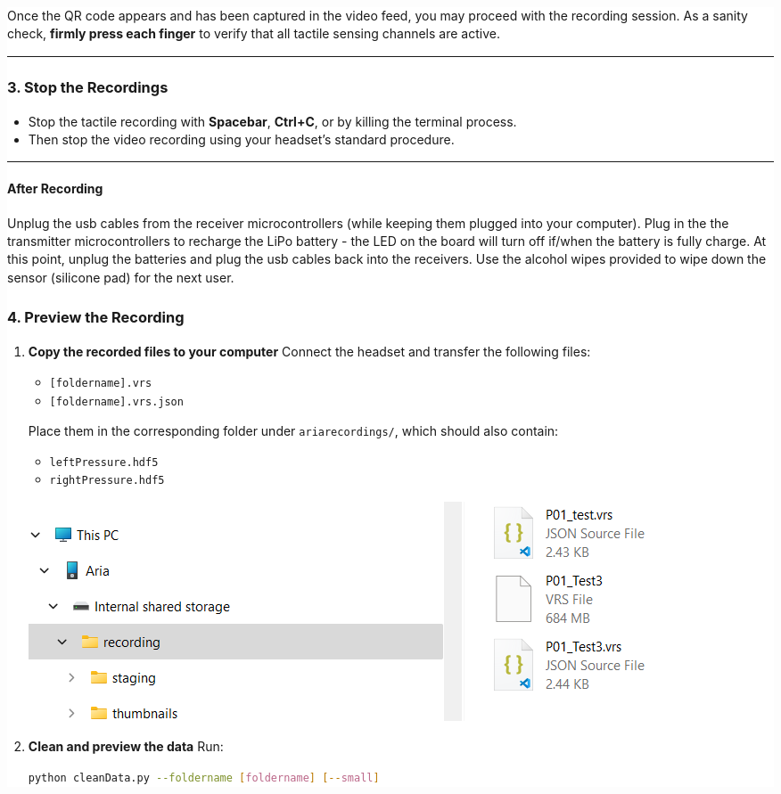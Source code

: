 Once the QR code appears and has been captured in the video feed, you may proceed with the recording session. As a sanity check, **firmly press each finger** to verify that all tactile sensing channels are active.

---

### 3. Stop the Recordings

* Stop the tactile recording with **Spacebar**, **Ctrl+C**, or by killing the terminal process.
* Then stop the video recording using your headset’s standard procedure.

---

#### After Recording

Unplug the usb cables from the receiver microcontrollers (while keeping them plugged into your computer). Plug in the the transmitter microcontrollers to recharge the LiPo battery - the LED on the board will turn off if/when the battery is fully charge. At this point, unplug the batteries and plug the usb cables back into the receivers. Use the alcohol wipes provided to wipe down the sensor (silicone pad) for the next user. 


### 4. Preview the Recording

1. **Copy the recorded files to your computer**
   Connect the headset and transfer the following files:

   * `[foldername].vrs`
   * `[foldername].vrs.json`

   Place them in the corresponding folder under `ariarecordings/`, which should also contain:

   * `leftPressure.hdf5`
   * `rightPressure.hdf5`

   ![copy\_aria](assets/copy_aria.png)

2. **Clean and preview the data**
   Run:

   ```bash
   python cleanData.py --foldername [foldername] [--small]
   ```
